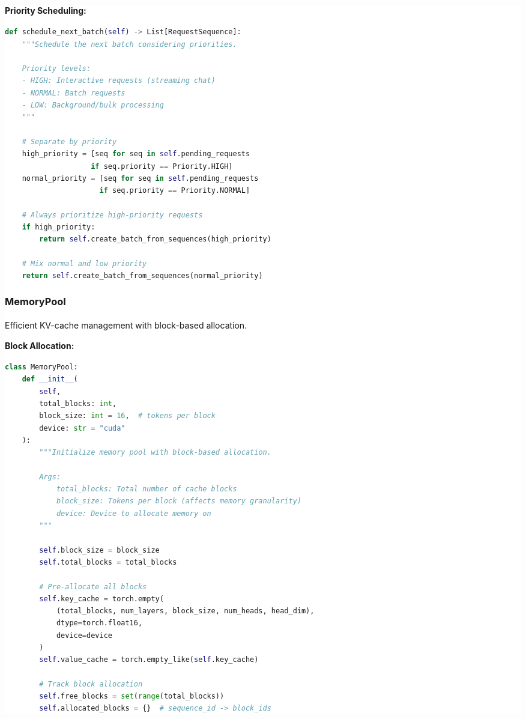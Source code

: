 **Priority Scheduling:**
```python
def schedule_next_batch(self) -> List[RequestSequence]:
    """Schedule the next batch considering priorities.
    
    Priority levels:
    - HIGH: Interactive requests (streaming chat)
    - NORMAL: Batch requests  
    - LOW: Background/bulk processing
    """
    
    # Separate by priority
    high_priority = [seq for seq in self.pending_requests 
                    if seq.priority == Priority.HIGH]
    normal_priority = [seq for seq in self.pending_requests 
                      if seq.priority == Priority.NORMAL]
    
    # Always prioritize high-priority requests
    if high_priority:
        return self.create_batch_from_sequences(high_priority)
    
    # Mix normal and low priority
    return self.create_batch_from_sequences(normal_priority)
```

### MemoryPool

Efficient KV-cache management with block-based allocation.

**Block Allocation:**
```python
class MemoryPool:
    def __init__(
        self, 
        total_blocks: int,
        block_size: int = 16,  # tokens per block
        device: str = "cuda"
    ):
        """Initialize memory pool with block-based allocation.
        
        Args:
            total_blocks: Total number of cache blocks
            block_size: Tokens per block (affects memory granularity)
            device: Device to allocate memory on
        """
        
        self.block_size = block_size
        self.total_blocks = total_blocks
        
        # Pre-allocate all blocks
        self.key_cache = torch.empty(
            (total_blocks, num_layers, block_size, num_heads, head_dim),
            dtype=torch.float16,
            device=device
        )
        self.value_cache = torch.empty_like(self.key_cache)
        
        # Track block allocation
        self.free_blocks = set(range(total_blocks))
        self.allocated_blocks = {}  # sequence_id -> block_ids
```
